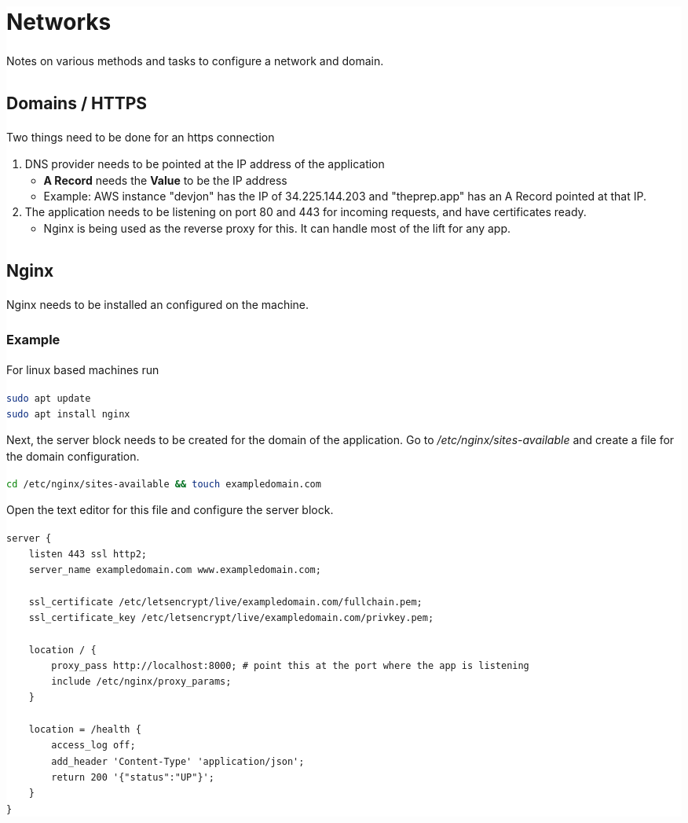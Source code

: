 # Networks

Notes on various methods and tasks to configure a network and domain.

## Domains / HTTPS

Two things need to be done for an https connection

1. DNS provider needs to be pointed at the IP address of the application
   - **A Record** needs the **Value** to be the IP address
   - Example: AWS instance "devjon" has the IP of 34.225.144.203 and "theprep.app" has an A Record pointed at that IP.
2. The application needs to be listening on port 80 and 443 for incoming requests, and have certificates ready.
   - Nginx is being used as the reverse proxy for this. It can handle most of the lift for any app.

## Nginx

Nginx needs to be installed an configured on the machine.

### Example

For linux based machines run

```bash
sudo apt update
sudo apt install nginx
```

Next, the server block needs to be created for the domain of the application. Go to _/etc/nginx/sites-available_ and create a file for the domain configuration.

```bash
cd /etc/nginx/sites-available && touch exampledomain.com
```

Open the text editor for this file and configure the server block.

```nginx
server {
    listen 443 ssl http2;
    server_name exampledomain.com www.exampledomain.com;

    ssl_certificate /etc/letsencrypt/live/exampledomain.com/fullchain.pem;
    ssl_certificate_key /etc/letsencrypt/live/exampledomain.com/privkey.pem;

    location / {
        proxy_pass http://localhost:8000; # point this at the port where the app is listening
        include /etc/nginx/proxy_params;
    }

    location = /health {
        access_log off;
        add_header 'Content-Type' 'application/json';
        return 200 '{"status":"UP"}';
    }
}
```
